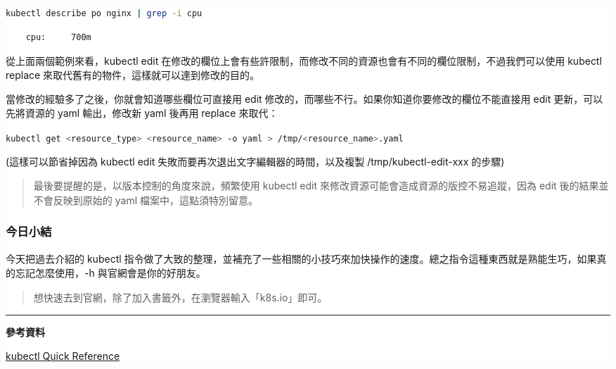 ```bash
kubectl describe po nginx | grep -i cpu
```
```text
    cpu:     700m
```

從上面兩個範例來看，kubectl edit 在修改的欄位上會有些許限制，而修改不同的資源也會有不同的欄位限制，不過我們可以使用 kubectl replace 來取代舊有的物件，這樣就可以達到修改的目的。

當修改的經驗多了之後，你就會知道哪些欄位可直接用 edit 修改的，而哪些不行。如果你知道你要修改的欄位不能直接用 edit 更新，可以先將資源的 yaml 輸出，修改新 yaml 後再用 replace 來取代：

```bash
kubectl get <resource_type> <resource_name> -o yaml > /tmp/<resource_name>.yaml
```
(這樣可以節省掉因為 kubectl edit 失敗而要再次退出文字編輯器的時間，以及複製 /tmp/kubectl-edit-xxx 的步驟)

> 最後要提醒的是，以版本控制的角度來說，頻繁使用 kubectl edit 來修改資源可能會造成資源的版控不易追蹤，因為 edit 後的結果並不會反映到原始的 yaml 檔案中，這點須特別留意。

### 今日小結

今天把過去介紹的 kubectl 指令做了大致的整理，並補充了一些相關的小技巧來加快操作的速度。總之指令這種東西就是熟能生巧，如果真的忘記怎麼使用，-h 與官網會是你的好朋友。

> 想快速去到官網，除了加入書籤外，在瀏覽器輸入「k8s.io」即可。

----
**參考資料**

[kubectl Quick Reference](https://kubernetes.io/docs/reference/kubectl/quick-reference/)





